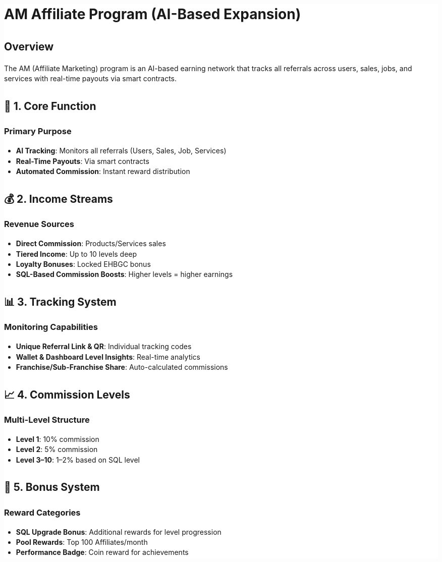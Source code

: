 # AM Affiliate Program (AI-Based Expansion)

## Overview

The AM (Affiliate Marketing) program is an AI-based earning network that tracks all referrals across users, sales, jobs, and services with real-time payouts via smart contracts.

## 🎯 1. Core Function

### Primary Purpose

- **AI Tracking**: Monitors all referrals (Users, Sales, Job, Services)
- **Real-Time Payouts**: Via smart contracts
- **Automated Commission**: Instant reward distribution

## 💰 2. Income Streams

### Revenue Sources

- **Direct Commission**: Products/Services sales
- **Tiered Income**: Up to 10 levels deep
- **Loyalty Bonuses**: Locked EHBGC bonus
- **SQL-Based Commission Boosts**: Higher levels = higher earnings

## 📊 3. Tracking System

### Monitoring Capabilities

- **Unique Referral Link & QR**: Individual tracking codes
- **Wallet & Dashboard Level Insights**: Real-time analytics
- **Franchise/Sub-Franchise Share**: Auto-calculated commissions

## 📈 4. Commission Levels

### Multi-Level Structure

- **Level 1**: 10% commission
- **Level 2**: 5% commission
- **Level 3–10**: 1–2% based on SQL level

## 🎁 5. Bonus System

### Reward Categories

- **SQL Upgrade Bonus**: Additional rewards for level progression
- **Pool Rewards**: Top 100 Affiliates/month
- **Performance Badge**: Coin reward for achievements
